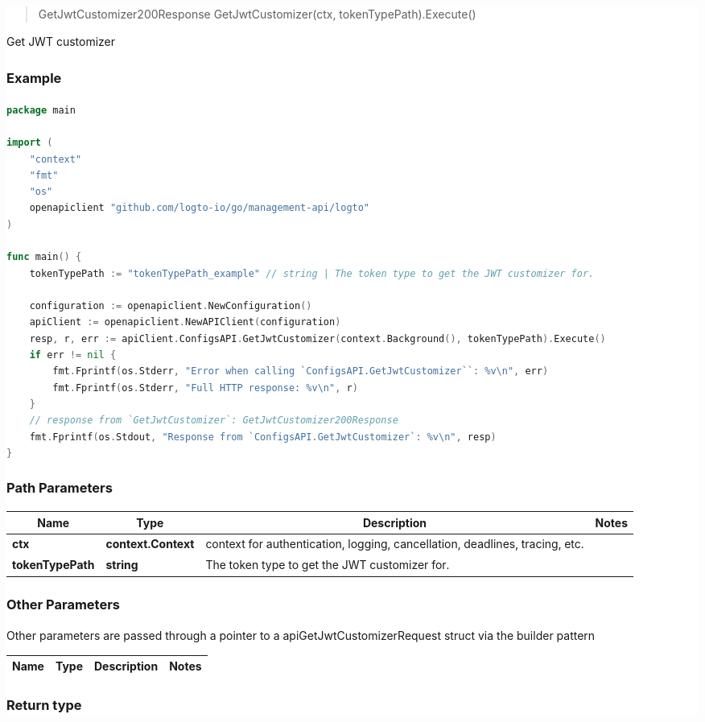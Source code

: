 > GetJwtCustomizer200Response GetJwtCustomizer(ctx, tokenTypePath).Execute()

Get JWT customizer



### Example

```go
package main

import (
	"context"
	"fmt"
	"os"
	openapiclient "github.com/logto-io/go/management-api/logto"
)

func main() {
	tokenTypePath := "tokenTypePath_example" // string | The token type to get the JWT customizer for.

	configuration := openapiclient.NewConfiguration()
	apiClient := openapiclient.NewAPIClient(configuration)
	resp, r, err := apiClient.ConfigsAPI.GetJwtCustomizer(context.Background(), tokenTypePath).Execute()
	if err != nil {
		fmt.Fprintf(os.Stderr, "Error when calling `ConfigsAPI.GetJwtCustomizer``: %v\n", err)
		fmt.Fprintf(os.Stderr, "Full HTTP response: %v\n", r)
	}
	// response from `GetJwtCustomizer`: GetJwtCustomizer200Response
	fmt.Fprintf(os.Stdout, "Response from `ConfigsAPI.GetJwtCustomizer`: %v\n", resp)
}
```

### Path Parameters


Name | Type | Description  | Notes
------------- | ------------- | ------------- | -------------
**ctx** | **context.Context** | context for authentication, logging, cancellation, deadlines, tracing, etc.
**tokenTypePath** | **string** | The token type to get the JWT customizer for. | 

### Other Parameters

Other parameters are passed through a pointer to a apiGetJwtCustomizerRequest struct via the builder pattern


Name | Type | Description  | Notes
------------- | ------------- | ------------- | -------------


### Return type
